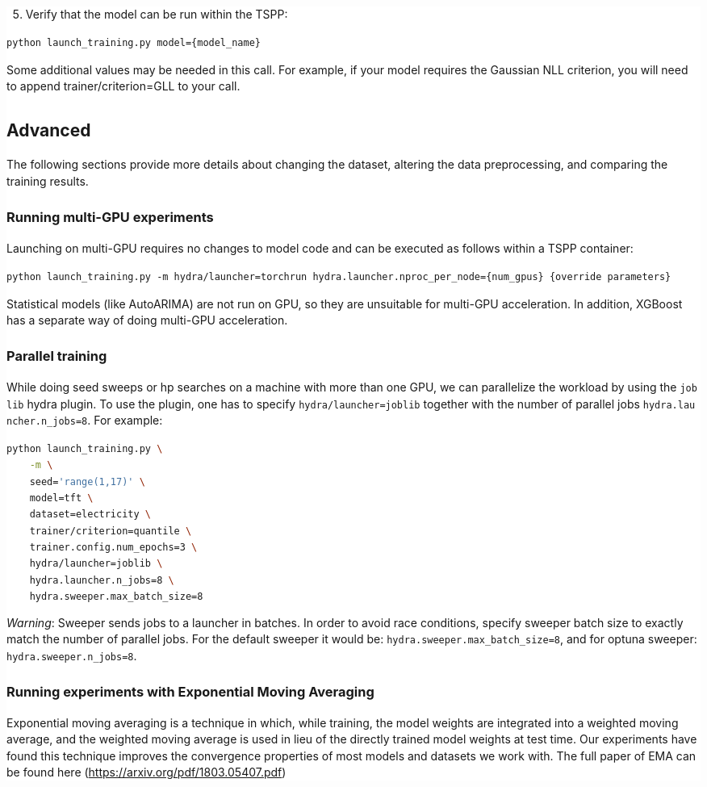 5. Verify that the model can be run within the TSPP:
```
python launch_training.py model={model_name}
```
Some additional values may be needed in this call. For example, if your model requires the Gaussian NLL criterion, you will need to append trainer/criterion=GLL to your call.



## Advanced
The following sections provide more details about  changing the dataset, altering the data preprocessing, and comparing the training results.


### Running multi-GPU experiments


Launching on multi-GPU requires no changes to model code and can be executed as follows within a TSPP container:
```
python launch_training.py -m hydra/launcher=torchrun hydra.launcher.nproc_per_node={num_gpus} {override parameters} 
```

Statistical models (like AutoARIMA) are not run on GPU, so they are unsuitable  for multi-GPU acceleration.  In addition, XGBoost has a separate way of doing multi-GPU acceleration.

### Parallel training

While doing seed sweeps or hp searches on a machine with more than one GPU, we can parallelize the workload by using the `joblib` hydra plugin. To use the plugin, one has to specify `hydra/launcher=joblib` together with the number of parallel jobs `hydra.launcher.n_jobs=8`. For example:
```bash
python launch_training.py \
	-m \
	seed='range(1,17)' \
	model=tft \
	dataset=electricity \
	trainer/criterion=quantile \
	trainer.config.num_epochs=3 \
    hydra/launcher=joblib \
    hydra.launcher.n_jobs=8 \
    hydra.sweeper.max_batch_size=8
```

*Warning*: Sweeper sends jobs to a launcher in batches. In order to avoid race conditions, specify sweeper batch size to exactly match the number of parallel jobs. For the default sweeper it would be: `hydra.sweeper.max_batch_size=8`, and for optuna sweeper: `hydra.sweeper.n_jobs=8`.

### Running experiments with Exponential Moving Averaging

Exponential moving averaging is a technique in which, while training, the model weights are integrated into a weighted moving average, and the weighted moving average is used in lieu of the directly trained model weights at test time. Our experiments have found this technique improves the convergence properties of most models and datasets we work with. The full paper of EMA can be found here (https://arxiv.org/pdf/1803.05407.pdf)
